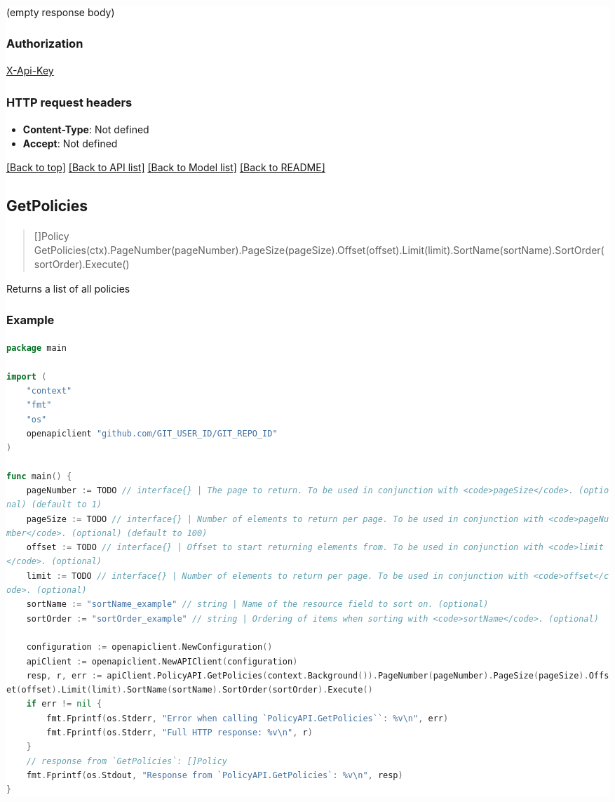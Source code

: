  (empty response body)

### Authorization

[X-Api-Key](../README.md#X-Api-Key)

### HTTP request headers

- **Content-Type**: Not defined
- **Accept**: Not defined

[[Back to top]](#) [[Back to API list]](../README.md#documentation-for-api-endpoints)
[[Back to Model list]](../README.md#documentation-for-models)
[[Back to README]](../README.md)


## GetPolicies

> []Policy GetPolicies(ctx).PageNumber(pageNumber).PageSize(pageSize).Offset(offset).Limit(limit).SortName(sortName).SortOrder(sortOrder).Execute()

Returns a list of all policies



### Example

```go
package main

import (
	"context"
	"fmt"
	"os"
	openapiclient "github.com/GIT_USER_ID/GIT_REPO_ID"
)

func main() {
	pageNumber := TODO // interface{} | The page to return. To be used in conjunction with <code>pageSize</code>. (optional) (default to 1)
	pageSize := TODO // interface{} | Number of elements to return per page. To be used in conjunction with <code>pageNumber</code>. (optional) (default to 100)
	offset := TODO // interface{} | Offset to start returning elements from. To be used in conjunction with <code>limit</code>. (optional)
	limit := TODO // interface{} | Number of elements to return per page. To be used in conjunction with <code>offset</code>. (optional)
	sortName := "sortName_example" // string | Name of the resource field to sort on. (optional)
	sortOrder := "sortOrder_example" // string | Ordering of items when sorting with <code>sortName</code>. (optional)

	configuration := openapiclient.NewConfiguration()
	apiClient := openapiclient.NewAPIClient(configuration)
	resp, r, err := apiClient.PolicyAPI.GetPolicies(context.Background()).PageNumber(pageNumber).PageSize(pageSize).Offset(offset).Limit(limit).SortName(sortName).SortOrder(sortOrder).Execute()
	if err != nil {
		fmt.Fprintf(os.Stderr, "Error when calling `PolicyAPI.GetPolicies``: %v\n", err)
		fmt.Fprintf(os.Stderr, "Full HTTP response: %v\n", r)
	}
	// response from `GetPolicies`: []Policy
	fmt.Fprintf(os.Stdout, "Response from `PolicyAPI.GetPolicies`: %v\n", resp)
}
```
